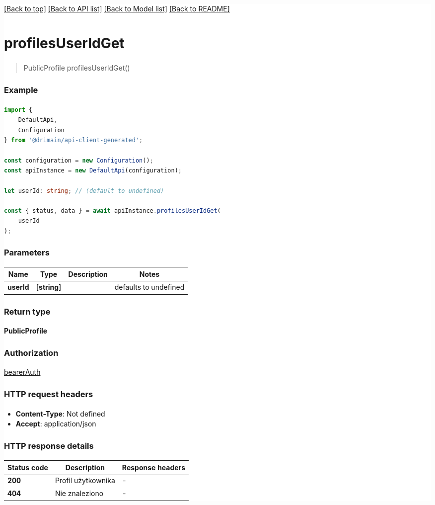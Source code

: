 [[Back to top]](#) [[Back to API list]](../README.md#documentation-for-api-endpoints) [[Back to Model list]](../README.md#documentation-for-models) [[Back to README]](../README.md)

# **profilesUserIdGet**
> PublicProfile profilesUserIdGet()


### Example

```typescript
import {
    DefaultApi,
    Configuration
} from '@drimain/api-client-generated';

const configuration = new Configuration();
const apiInstance = new DefaultApi(configuration);

let userId: string; // (default to undefined)

const { status, data } = await apiInstance.profilesUserIdGet(
    userId
);
```

### Parameters

|Name | Type | Description  | Notes|
|------------- | ------------- | ------------- | -------------|
| **userId** | [**string**] |  | defaults to undefined|


### Return type

**PublicProfile**

### Authorization

[bearerAuth](../README.md#bearerAuth)

### HTTP request headers

 - **Content-Type**: Not defined
 - **Accept**: application/json


### HTTP response details
| Status code | Description | Response headers |
|-------------|-------------|------------------|
|**200** | Profil użytkownika |  -  |
|**404** | Nie znaleziono |  -  |
